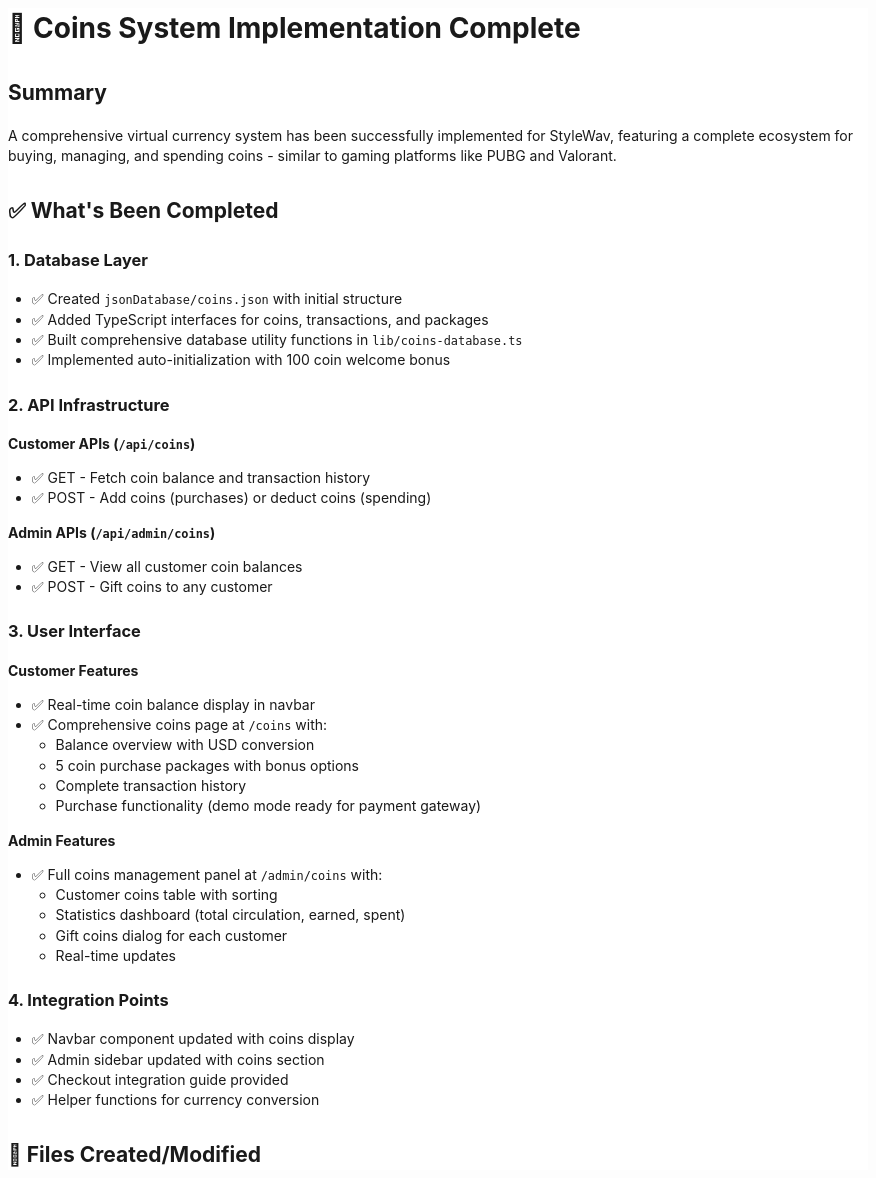 # 🎉 Coins System Implementation Complete

## Summary

A comprehensive virtual currency system has been successfully implemented for StyleWav, featuring a complete ecosystem for buying, managing, and spending coins - similar to gaming platforms like PUBG and Valorant.

## ✅ What's Been Completed

### 1. Database Layer
- ✅ Created `jsonDatabase/coins.json` with initial structure
- ✅ Added TypeScript interfaces for coins, transactions, and packages
- ✅ Built comprehensive database utility functions in `lib/coins-database.ts`
- ✅ Implemented auto-initialization with 100 coin welcome bonus

### 2. API Infrastructure
**Customer APIs (`/api/coins`)**
- ✅ GET - Fetch coin balance and transaction history
- ✅ POST - Add coins (purchases) or deduct coins (spending)

**Admin APIs (`/api/admin/coins`)**
- ✅ GET - View all customer coin balances
- ✅ POST - Gift coins to any customer

### 3. User Interface
**Customer Features**
- ✅ Real-time coin balance display in navbar
- ✅ Comprehensive coins page at `/coins` with:
  - Balance overview with USD conversion
  - 5 coin purchase packages with bonus options
  - Complete transaction history
  - Purchase functionality (demo mode ready for payment gateway)

**Admin Features**
- ✅ Full coins management panel at `/admin/coins` with:
  - Customer coins table with sorting
  - Statistics dashboard (total circulation, earned, spent)
  - Gift coins dialog for each customer
  - Real-time updates

### 4. Integration Points
- ✅ Navbar component updated with coins display
- ✅ Admin sidebar updated with coins section
- ✅ Checkout integration guide provided
- ✅ Helper functions for currency conversion

## 📁 Files Created/Modified
